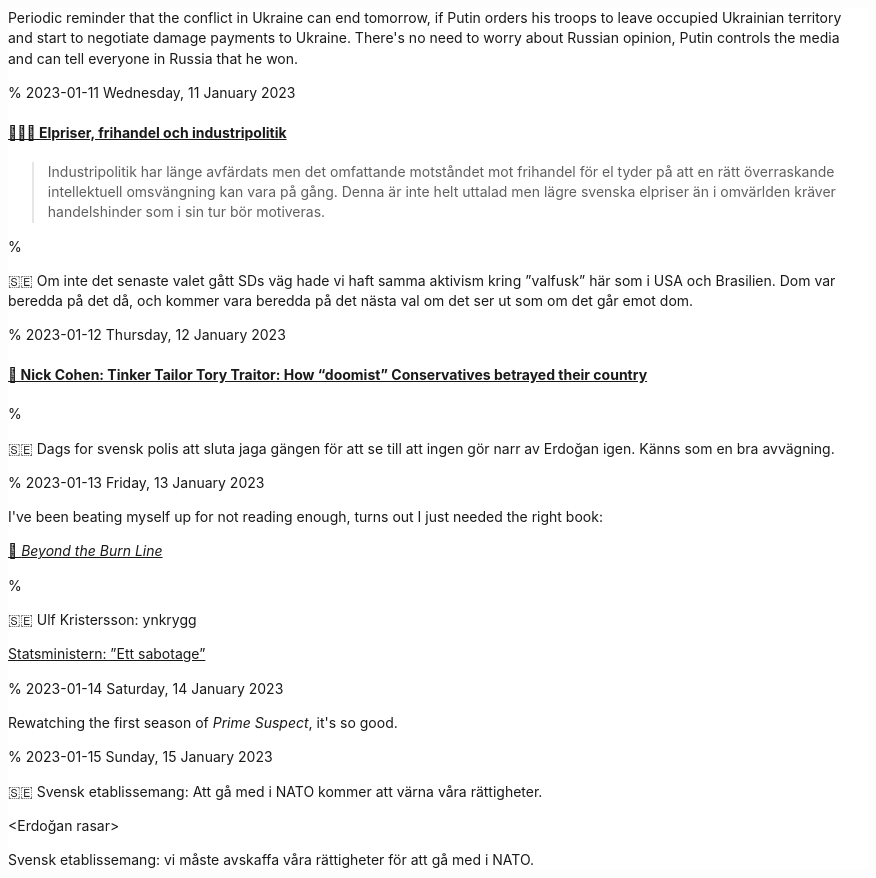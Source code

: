 Periodic reminder that the conflict in Ukraine can end tomorrow, if Putin orders his troops to leave occupied Ukrainian territory and start to negotiate damage payments to Ukraine. There's no need to worry about Russian opinion, Putin controls the media and can tell everyone in Russia that he won.

%
2023-01-11 Wednesday, 11 January 2023

#### [🔗&#x1F1F8;&#x1F1EA; Elpriser, frihandel och industripolitik ](https://ekonomistas.se/2023/01/11/elpriser-frihandel-och-industripolitik/)

> Industripolitik har länge avfärdats men det omfattande motståndet mot frihandel för el tyder på att en rätt överraskande intellektuell omsvängning kan vara på gång. Denna är inte helt uttalad men lägre svenska elpriser än i omvärlden kräver handelshinder som i sin tur bör motiveras.

%

&#x1F1F8;&#x1F1EA; Om inte det senaste valet gått SDs väg hade vi haft samma aktivism kring ”valfusk” här som i USA och Brasilien. Dom var beredda på det då, och kommer vara beredda på det nästa val om det ser ut som om det går emot dom. 

%
2023-01-12 Thursday, 12 January 2023

#### [🔗 Nick Cohen: Tinker Tailor Tory Traitor: How “doomist” Conservatives betrayed their country](https://nickcohen.substack.com/p/tinker-tailor-tory-traitor)

%

&#x1F1F8;&#x1F1EA; Dags for svensk polis att sluta jaga gängen för att se till att ingen gör narr av Erdoğan igen. Känns som en bra avvägning. 

%
2023-01-13 Friday, 13 January 2023

I've been beating myself up for not reading enough, turns out I just needed the right book: 

[🔗 *Beyond the Burn Line*](https://gerikson.com/blog/books/read/Beyond-the-Burn-Line.html)

%

&#x1F1F8;&#x1F1EA; Ulf Kristersson: ynkrygg

[Statsministern: ”Ett sabotage”](https://texttv.nu/107/statsministern-ett-sabotage-34380272)

%
2023-01-14 Saturday, 14 January 2023

Rewatching the first season of *Prime Suspect*, it's so good. 

%
2023-01-15 Sunday, 15 January 2023

&#x1F1F8;&#x1F1EA; Svensk etablissemang: Att gå med i NATO kommer att värna våra rättigheter.

\<Erdoğan rasar\>

Svensk etablissemang: vi måste avskaffa våra rättigheter för att gå med i NATO.
